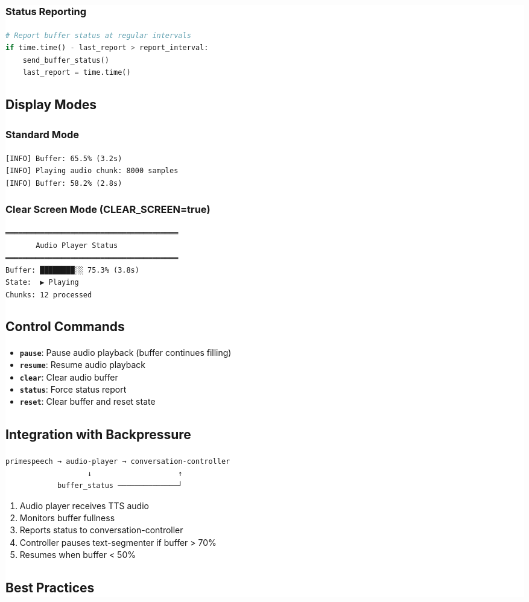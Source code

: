 ### Status Reporting
```python
# Report buffer status at regular intervals
if time.time() - last_report > report_interval:
    send_buffer_status()
    last_report = time.time()
```

## Display Modes

### Standard Mode
```
[INFO] Buffer: 65.5% (3.2s)
[INFO] Playing audio chunk: 8000 samples
[INFO] Buffer: 58.2% (2.8s)
```

### Clear Screen Mode (CLEAR_SCREEN=true)
```
════════════════════════════════════════
       Audio Player Status
════════════════════════════════════════
Buffer: ████████░░ 75.3% (3.8s)
State:  ▶ Playing
Chunks: 12 processed
```

## Control Commands

- **`pause`**: Pause audio playback (buffer continues filling)
- **`resume`**: Resume audio playback
- **`clear`**: Clear audio buffer
- **`status`**: Force status report
- **`reset`**: Clear buffer and reset state

## Integration with Backpressure

```
primespeech → audio-player → conversation-controller
                   ↓                    ↑
            buffer_status ──────────────┘
```

1. Audio player receives TTS audio
2. Monitors buffer fullness
3. Reports status to conversation-controller
4. Controller pauses text-segmenter if buffer > 70%
5. Resumes when buffer < 50%

## Best Practices
